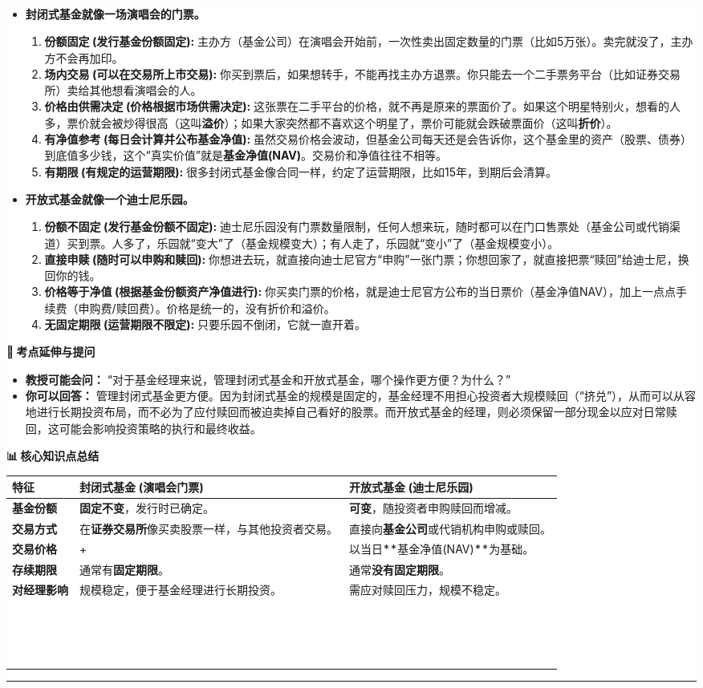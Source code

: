 *   **封闭式基金就像一场演唱会的门票。**
    1.  **份额固定 (发行基金份额固定):** 主办方（基金公司）在演唱会开始前，一次性卖出固定数量的门票（比如5万张）。卖完就没了，主办方不会再加印。
    2.  **场内交易 (可以在交易所上市交易):** 你买到票后，如果想转手，不能再找主办方退票。你只能去一个二手票务平台（比如证券交易所）卖给其他想看演唱会的人。
    3.  **价格由供需决定 (价格根据市场供需决定):** 这张票在二手平台的价格，就不再是原来的票面价了。如果这个明星特别火，想看的人多，票价就会被炒得很高（这叫**溢价**）；如果大家突然都不喜欢这个明星了，票价可能就会跌破票面价（这叫**折价**）。
    4.  **有净值参考 (每日会计算并公布基金净值):** 虽然交易价格会波动，但基金公司每天还是会告诉你，这个基金里的资产（股票、债券）到底值多少钱，这个“真实价值”就是**基金净值(NAV)**。交易价和净值往往不相等。
    5.  **有期限 (有规定的运营期限):** 很多封闭式基金像合同一样，约定了运营期限，比如15年，到期后会清算。

*   **开放式基金就像一个迪士尼乐园。**
    1.  **份额不固定 (发行基金份额不固定):** 迪士尼乐园没有门票数量限制，任何人想来玩，随时都可以在门口售票处（基金公司或代销渠道）买到票。人多了，乐园就“变大”了（基金规模变大）；有人走了，乐园就“变小”了（基金规模变小）。
    2.  **直接申赎 (随时可以申购和赎回):** 你想进去玩，就直接向迪士尼官方“申购”一张门票；你想回家了，就直接把票“赎回”给迪士尼，换回你的钱。
    3.  **价格等于净值 (根据基金份额资产净值进行):** 你买卖门票的价格，就是迪士尼官方公布的当日票价（基金净值NAV），加上一点点手续费（申购费/赎回费）。价格是统一的，没有折价和溢价。
    4.  **无固定期限 (运营期限不限定):** 只要乐园不倒闭，它就一直开着。

**🤔 考点延伸与提问**
*   **教授可能会问：** “对于基金经理来说，管理封闭式基金和开放式基金，哪个操作更方便？为什么？”
*   **你可以回答：** 管理封闭式基金更方便。因为封闭式基金的规模是固定的，基金经理不用担心投资者大规模赎回（“挤兑”），从而可以从容地进行长期投资布局，而不必为了应付赎回而被迫卖掉自己看好的股票。而开放式基金的经理，则必须保留一部分现金以应对日常赎回，这可能会影响投资策略的执行和最终收益。

**📊 核心知识点总结**

| 特征        | 封闭式基金 (演唱会门票)               | 开放式基金 (迪士尼乐园)          |
| :-------- | :-------------------------- | :--------------------- |
| **基金份额**  | **固定不变**，发行时已确定。            | **可变**，随投资者申购赎回而增减。    |
| **交易方式**  | 在**证券交易所**像买卖股票一样，与其他投资者交易。 | 直接向**基金公司**或代销机构申购或赎回。 |
| **交易价格**  | +                           | 以当日**基金净值(NAV)**为基础。   |
| **存续期限**  | 通常有**固定期限**。                | 通常**没有固定期限**。          |
| **对经理影响** | 规模稳定，便于基金经理进行长期投资。          | 需应对赎回压力，规模不稳定。         |
|           |                             |                        |
|           |                             |                        |
|           |                             |                        |
|           |                             |                        |
|           |                             |                        |
|           |                             |                        |
|           |                             |                        |
|           |                             |                        |
|           |                             |                        |
|           |                             |                        |
|           |                             |                        |
|           |                             |                        |
|           |                             |                        |
|           |                             |                        |
|           |                             |                        |
|           |                             |                        |

---